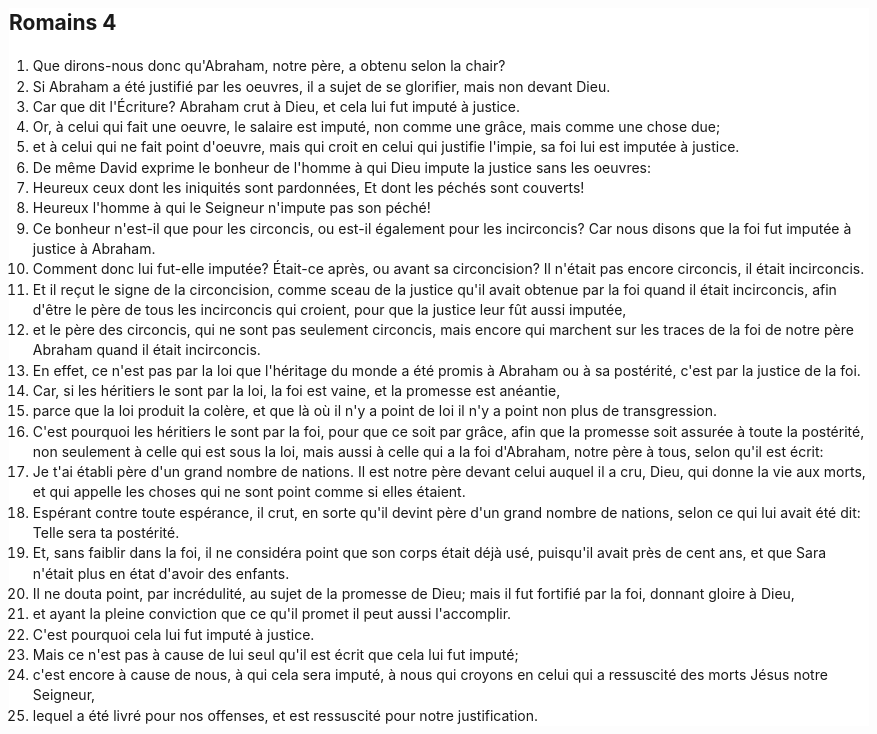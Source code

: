 ## Romains 4
1. Que dirons-nous donc qu'Abraham, notre p&egrave;re, a obtenu selon la chair?
2. Si Abraham a &eacute;t&eacute; justifi&eacute; par les oeuvres, il a sujet de se glorifier, mais non devant Dieu.
3. Car que dit l'&Eacute;criture? Abraham crut &agrave; Dieu, et cela lui fut imput&eacute; &agrave; justice.
4. Or, &agrave; celui qui fait une oeuvre, le salaire est imput&eacute;, non comme une gr&acirc;ce, mais comme une chose due;
5. et &agrave; celui qui ne fait point d'oeuvre, mais qui croit en celui qui justifie l'impie, sa foi lui est imput&eacute;e &agrave; justice.
6. De m&ecirc;me David exprime le bonheur de l'homme &agrave; qui Dieu impute la justice sans les oeuvres:
7. Heureux ceux dont les iniquit&eacute;s sont pardonn&eacute;es, Et dont les p&eacute;ch&eacute;s sont couverts!
8. Heureux l'homme &agrave; qui le Seigneur n'impute pas son p&eacute;ch&eacute;!
9. Ce bonheur n'est-il que pour les circoncis, ou est-il &eacute;galement pour les incirconcis? Car nous disons que la foi fut imput&eacute;e &agrave; justice &agrave; Abraham.
10. Comment donc lui fut-elle imput&eacute;e? &Eacute;tait-ce apr&egrave;s, ou avant sa circoncision? Il n'&eacute;tait pas encore circoncis, il &eacute;tait incirconcis.
11. Et il re&ccedil;ut le signe de la circoncision, comme sceau de la justice qu'il avait obtenue par la foi quand il &eacute;tait incirconcis, afin d'&ecirc;tre le p&egrave;re de tous les incirconcis qui croient, pour que la justice leur f&ucirc;t aussi imput&eacute;e,
12. et le p&egrave;re des circoncis, qui ne sont pas seulement circoncis, mais encore qui marchent sur les traces de la foi de notre p&egrave;re Abraham quand il &eacute;tait incirconcis.
13. En effet, ce n'est pas par la loi que l'h&eacute;ritage du monde a &eacute;t&eacute; promis &agrave; Abraham ou &agrave; sa post&eacute;rit&eacute;, c'est par la justice de la foi.
14. Car, si les h&eacute;ritiers le sont par la loi, la foi est vaine, et la promesse est an&eacute;antie,
15. parce que la loi produit la col&egrave;re, et que l&agrave; o&ugrave; il n'y a point de loi il n'y a point non plus de transgression.
16. C'est pourquoi les h&eacute;ritiers le sont par la foi, pour que ce soit par gr&acirc;ce, afin que la promesse soit assur&eacute;e &agrave; toute la post&eacute;rit&eacute;, non seulement &agrave; celle qui est sous la loi, mais aussi &agrave; celle qui a la foi d'Abraham, notre p&egrave;re &agrave; tous, selon qu'il est &eacute;crit:
17. Je t'ai &eacute;tabli p&egrave;re d'un grand nombre de nations. Il est notre p&egrave;re devant celui auquel il a cru, Dieu, qui donne la vie aux morts, et qui appelle les choses qui ne sont point comme si elles &eacute;taient.
18. Esp&eacute;rant contre toute esp&eacute;rance, il crut, en sorte qu'il devint p&egrave;re d'un grand nombre de nations, selon ce qui lui avait &eacute;t&eacute; dit: Telle sera ta post&eacute;rit&eacute;.
19. Et, sans faiblir dans la foi, il ne consid&eacute;ra point que son corps &eacute;tait d&eacute;j&agrave; us&eacute;, puisqu'il avait pr&egrave;s de cent ans, et que Sara n'&eacute;tait plus en &eacute;tat d'avoir des enfants.
20. Il ne douta point, par incr&eacute;dulit&eacute;, au sujet de la promesse de Dieu; mais il fut fortifi&eacute; par la foi, donnant gloire &agrave; Dieu,
21. et ayant la pleine conviction que ce qu'il promet il peut aussi l'accomplir.
22. C'est pourquoi cela lui fut imput&eacute; &agrave; justice.
23. Mais ce n'est pas &agrave; cause de lui seul qu'il est &eacute;crit que cela lui fut imput&eacute;;
24. c'est encore &agrave; cause de nous, &agrave; qui cela sera imput&eacute;, &agrave; nous qui croyons en celui qui a ressuscit&eacute; des morts J&eacute;sus notre Seigneur,
25. lequel a &eacute;t&eacute; livr&eacute; pour nos offenses, et est ressuscit&eacute; pour notre justification.
